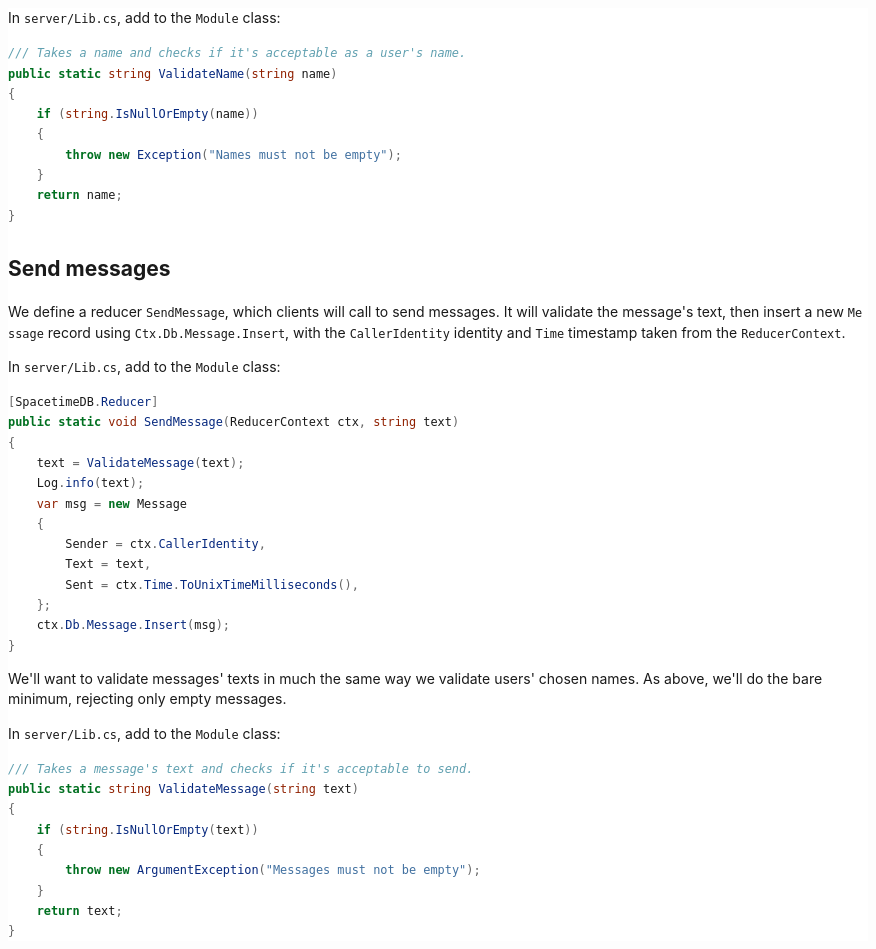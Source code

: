 In `server/Lib.cs`, add to the `Module` class:

```csharp
/// Takes a name and checks if it's acceptable as a user's name.
public static string ValidateName(string name)
{
    if (string.IsNullOrEmpty(name))
    {
        throw new Exception("Names must not be empty");
    }
    return name;
}
```

## Send messages

We define a reducer `SendMessage`, which clients will call to send messages. It will validate the message's text, then insert a new `Message` record using `Ctx.Db.Message.Insert`, with the `CallerIdentity` identity and `Time` timestamp taken from the `ReducerContext`.

In `server/Lib.cs`, add to the `Module` class:

```csharp
[SpacetimeDB.Reducer]
public static void SendMessage(ReducerContext ctx, string text)
{
    text = ValidateMessage(text);
    Log.info(text);
    var msg = new Message
    {
        Sender = ctx.CallerIdentity,
        Text = text,
        Sent = ctx.Time.ToUnixTimeMilliseconds(),
    };
    ctx.Db.Message.Insert(msg);
}
```

We'll want to validate messages' texts in much the same way we validate users' chosen names. As above, we'll do the bare minimum, rejecting only empty messages.

In `server/Lib.cs`, add to the `Module` class:

```csharp
/// Takes a message's text and checks if it's acceptable to send.
public static string ValidateMessage(string text)
{
    if (string.IsNullOrEmpty(text))
    {
        throw new ArgumentException("Messages must not be empty");
    }
    return text;
}
```
